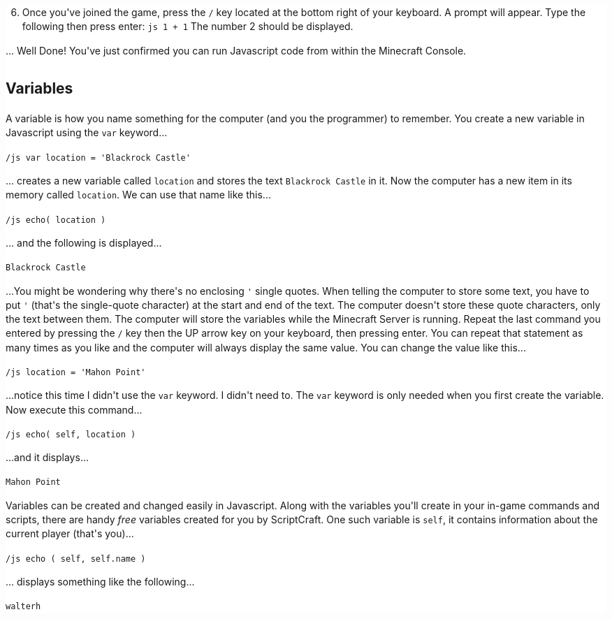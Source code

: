 6. Once you've joined the game, press the `/` key located at the bottom 
right of your keyboard. A prompt will appear. Type the following then 
press enter: `js 1 + 1` The number 2 should be displayed. 

... Well Done! You've just confirmed you can run Javascript code from
within the Minecraft Console. 

## Variables

A variable is how you name something for the computer (and you the 
programmer) to remember. You create a new variable in Javascript using 
the `var` keyword...

    /js var location = 'Blackrock Castle'

... creates a new variable called `location` and stores the text 
`Blackrock Castle` in it. Now the computer has a new item in its memory 
called `location`. We can use that name like this...

    /js echo( location )

... and the following is displayed...

    Blackrock Castle

...You might be wondering why there's no enclosing `'` single quotes. 
When telling the computer to store some text, you have to put `'` 
(that's the single-quote character) at the start and end 
of the text. The computer doesn't store these quote characters, only the 
text between them. The computer will store the variables while the 
Minecraft Server is running. Repeat the last command you entered by 
pressing the `/` key then the UP arrow key on your keyboard, then 
pressing enter. You can repeat that statement as many times as you like 
and the computer will always display the same value. You can change the 
value like this...

    /js location = 'Mahon Point'

...notice this time I didn't use the `var` keyword. I didn't need to. 
The `var` keyword is only needed when you first create the variable. Now 
execute this command...

    /js echo( self, location ) 

...and it displays...

    Mahon Point

Variables can be created and changed easily in Javascript. Along with 
the variables you'll create in your in-game commands and scripts, there 
are handy *free* variables created for you by ScriptCraft. One such variable is 
`self`, it contains information about the current player (that's you)...

    /js echo ( self, self.name )
    
... displays something like the following...

    walterh
